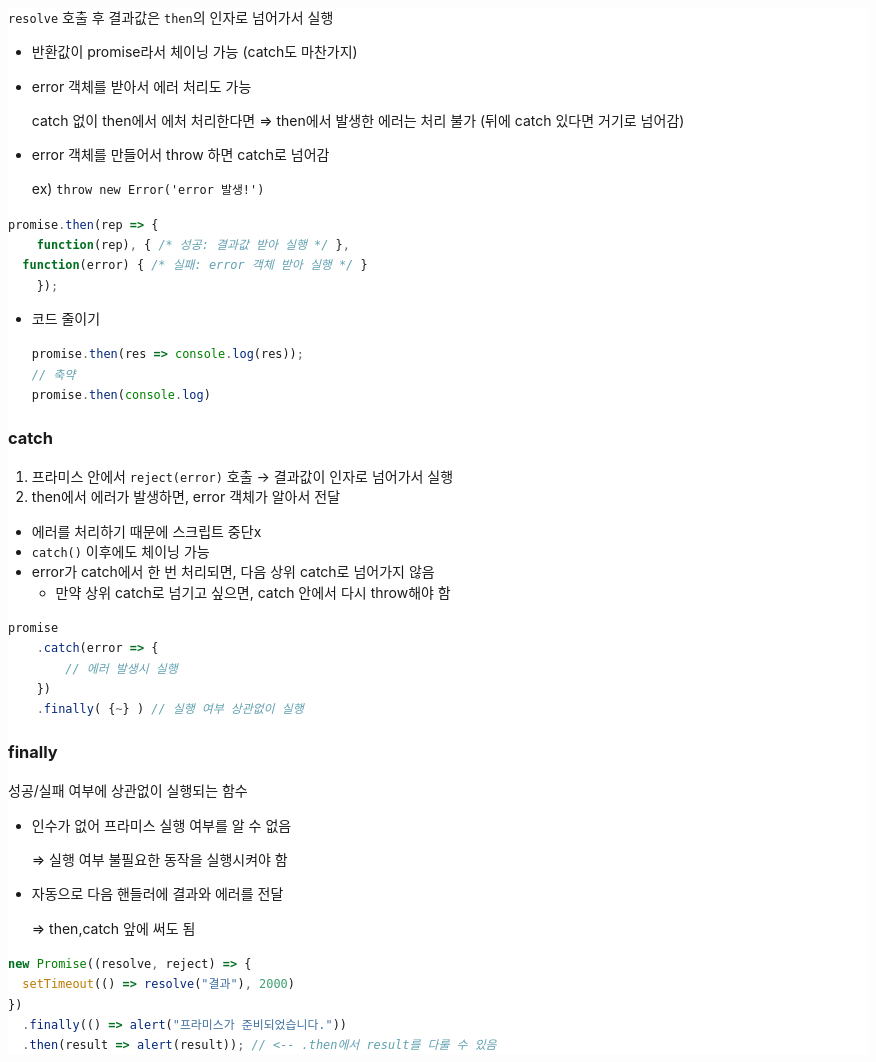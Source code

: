 `resolve` 호출 후 결과값은 `then`의 인자로 넘어가서 실행

- 반환값이 promise라서 체이닝 가능 (catch도 마찬가지)
- error 객체를 받아서 에러 처리도 가능
    
    catch 없이 then에서 에처 처리한다면 ⇒ then에서 발생한 에러는 처리 불가 (뒤에 catch 있다면 거기로 넘어감)
    
- error 객체를 만들어서 throw 하면 catch로 넘어감
    
    ex) `throw new Error('error 발생!')`
    

```jsx
promise.then(rep => {
	function(rep), { /* 성공: 결과값 받아 실행 */ },
  function(error) { /* 실패: error 객체 받아 실행 */ }
	});
```

- 코드 줄이기
    
    ```jsx
    promise.then(res => console.log(res));
    // 축약
    promise.then(console.log)
    ```
    

### catch

1. 프라미스 안에서 `reject(error)` 호출 → 결과값이 인자로 넘어가서 실행
2. then에서 에러가 발생하면, error 객체가 알아서 전달
- 에러를 처리하기 때문에 스크립트 중단x
- `catch()` 이후에도 체이닝 가능
- error가 catch에서 한 번 처리되면, 다음 상위 catch로 넘어가지 않음
    - 만약 상위 catch로 넘기고 싶으면, catch 안에서 다시 throw해야 함

```jsx
promise
	.catch(error => {
		// 에러 발생시 실행
	})
	.finally( {~} ) // 실행 여부 상관없이 실행
```

### finally

성공/실패 여부에 상관없이 실행되는 함수

- 인수가 없어 프라미스 실행 여부를 알 수 없음
    
    ⇒ 실행 여부 불필요한 동작을 실행시켜야 함
    
- 자동으로 다음 핸들러에 결과와 에러를 전달
    
    ⇒ then,catch 앞에 써도 됨
    

```jsx
new Promise((resolve, reject) => {
  setTimeout(() => resolve("결과"), 2000)
})
  .finally(() => alert("프라미스가 준비되었습니다."))
  .then(result => alert(result)); // <-- .then에서 result를 다룰 수 있음
```
